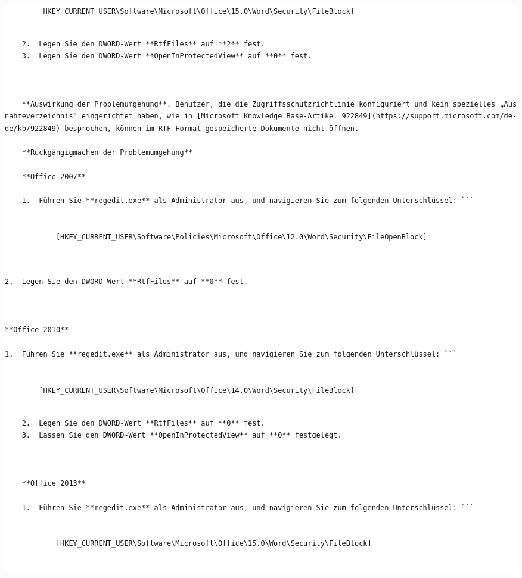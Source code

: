   
            [HKEY_CURRENT_USER\Software\Microsoft\Office\15.0\Word\Security\FileBlock]
  
          
```
  
    2.  Legen Sie den DWORD-Wert **RtfFiles** auf **2** fest.  
    3.  Legen Sie den DWORD-Wert **OpenInProtectedView** auf **0** fest.
  
     
  
    **Auswirkung der Problemumgehung**. Benutzer, die die Zugriffsschutzrichtlinie konfiguriert und kein spezielles „Ausnahmeverzeichnis“ eingerichtet haben, wie in [Microsoft Knowledge Base-Artikel 922849](https://support.microsoft.com/de-de/kb/922849) besprochen, können im RTF-Format gespeicherte Dokumente nicht öffnen.
  
    **Rückgängigmachen der Problemumgehung**
  
    **Office 2007**
  
    1.  Führen Sie **regedit.exe** als Administrator aus, und navigieren Sie zum folgenden Unterschlüssel: ```

  
            [HKEY_CURRENT_USER\Software\Policies\Microsoft\Office\12.0\Word\Security\FileOpenBlock] 
  
          
```
  
    2.  Legen Sie den DWORD-Wert **RtfFiles** auf **0** fest.
  
     
  
    **Office 2010**
  
    1.  Führen Sie **regedit.exe** als Administrator aus, und navigieren Sie zum folgenden Unterschlüssel: ```

  
            [HKEY_CURRENT_USER\Software\Microsoft\Office\14.0\Word\Security\FileBlock] 
  
          
```
  
    2.  Legen Sie den DWORD-Wert **RtfFiles** auf **0** fest.  
    3.  Lassen Sie den DWORD-Wert **OpenInProtectedView** auf **0** festgelegt.
  
     
  
    **Office 2013**
  
    1.  Führen Sie **regedit.exe** als Administrator aus, und navigieren Sie zum folgenden Unterschlüssel: ```

  
            [HKEY_CURRENT_USER\Software\Microsoft\Office\15.0\Word\Security\FileBlock]
  
          
```
  